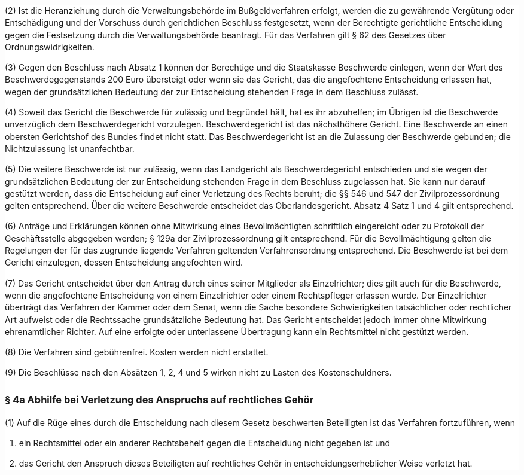 


(2) Ist die Heranziehung durch die Verwaltungsbehörde im Bußgeldverfahren erfolgt, werden die zu gewährende Vergütung oder Entschädigung und der Vorschuss durch gerichtlichen Beschluss festgesetzt, wenn der Berechtigte gerichtliche Entscheidung gegen die Festsetzung durch die Verwaltungsbehörde beantragt. Für das Verfahren gilt § 62 des Gesetzes über Ordnungswidrigkeiten.

(3) Gegen den Beschluss nach Absatz 1 können der Berechtige und die Staatskasse Beschwerde einlegen, wenn der Wert des Beschwerdegegenstands 200 Euro übersteigt oder wenn sie das Gericht, das die angefochtene Entscheidung erlassen hat, wegen der grundsätzlichen Bedeutung der zur Entscheidung stehenden Frage in dem Beschluss zulässt.

(4) Soweit das Gericht die Beschwerde für zulässig und begründet hält, hat es ihr abzuhelfen; im Übrigen ist die Beschwerde unverzüglich dem Beschwerdegericht vorzulegen. Beschwerdegericht ist das nächsthöhere Gericht. Eine Beschwerde an einen obersten Gerichtshof des Bundes findet nicht statt. Das Beschwerdegericht ist an die Zulassung der Beschwerde gebunden; die Nichtzulassung ist unanfechtbar.

(5) Die weitere Beschwerde ist nur zulässig, wenn das Landgericht als Beschwerdegericht entschieden und sie wegen der grundsätzlichen Bedeutung der zur Entscheidung stehenden Frage in dem Beschluss zugelassen hat. Sie kann nur darauf gestützt werden, dass die Entscheidung auf einer Verletzung des Rechts beruht; die §§ 546 und 547 der Zivilprozessordnung gelten entsprechend. Über die weitere Beschwerde entscheidet das Oberlandesgericht. Absatz 4 Satz 1 und 4 gilt entsprechend.

(6) Anträge und Erklärungen können ohne Mitwirkung eines Bevollmächtigten schriftlich eingereicht oder zu Protokoll der Geschäftsstelle abgegeben werden; § 129a der Zivilprozessordnung gilt entsprechend. Für die Bevollmächtigung gelten die Regelungen der für das zugrunde liegende Verfahren geltenden Verfahrensordnung entsprechend. Die Beschwerde ist bei dem Gericht einzulegen, dessen Entscheidung angefochten wird.

(7) Das Gericht entscheidet über den Antrag durch eines seiner Mitglieder als Einzelrichter; dies gilt auch für die Beschwerde, wenn die angefochtene Entscheidung von einem Einzelrichter oder einem Rechtspfleger erlassen wurde. Der Einzelrichter überträgt das Verfahren der Kammer oder dem Senat, wenn die Sache besondere Schwierigkeiten tatsächlicher oder rechtlicher Art aufweist oder die Rechtssache grundsätzliche Bedeutung hat. Das Gericht entscheidet jedoch immer ohne Mitwirkung ehrenamtlicher Richter. Auf eine erfolgte oder unterlassene Übertragung kann ein Rechtsmittel nicht gestützt werden.

(8) Die Verfahren sind gebührenfrei. Kosten werden nicht erstattet.

(9) Die Beschlüsse nach den Absätzen 1, 2, 4 und 5 wirken nicht zu Lasten des Kostenschuldners.


### § 4a Abhilfe bei Verletzung des Anspruchs auf rechtliches Gehör

(1) Auf die Rüge eines durch die Entscheidung nach diesem Gesetz beschwerten Beteiligten ist das Verfahren fortzuführen, wenn

1.  ein Rechtsmittel oder ein anderer Rechtsbehelf gegen die Entscheidung nicht gegeben ist und


2.  das Gericht den Anspruch dieses Beteiligten auf rechtliches Gehör in entscheidungserheblicher Weise verletzt hat.



